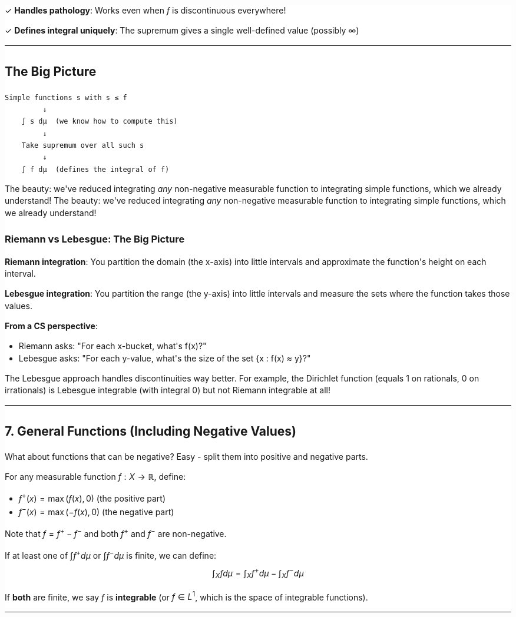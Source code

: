 ✓ **Handles pathology**: Works even when $f$ is discontinuous everywhere!

✓ **Defines integral uniquely**: The supremum gives a single well-defined value (possibly $\infty$)

---

## The Big Picture

```
Simple functions s with s ≤ f
         ↓
    ∫ s dμ  (we know how to compute this)
         ↓
    Take supremum over all such s
         ↓
    ∫ f dμ  (defines the integral of f)
```

The beauty: we've reduced integrating *any* non-negative measurable function to integrating simple functions, which we already understand!
The beauty: we've reduced integrating *any* non-negative measurable function to integrating simple functions, which we already understand!
### Riemann vs Lebesgue: The Big Picture

**Riemann integration**: You partition the domain (the x-axis) into little intervals and approximate the function's height on each interval.

**Lebesgue integration**: You partition the range (the y-axis) into little intervals and measure the sets where the function takes those values.

**From a CS perspective**: 
- Riemann asks: "For each x-bucket, what's f(x)?"
- Lebesgue asks: "For each y-value, what's the size of the set {x : f(x) ≈ y}?"

The Lebesgue approach handles discontinuities way better. For example, the Dirichlet function (equals 1 on rationals, 0 on irrationals) is Lebesgue integrable (with integral 0) but not Riemann integrable at all!

---

## 7. General Functions (Including Negative Values)

What about functions that can be negative? Easy - split them into positive and negative parts.

For any measurable function $f: X \to \mathbb{R}$, define:
- $f^+(x) = \max(f(x), 0)$ (the positive part)
- $f^-(x) = \max(-f(x), 0)$ (the negative part)

Note that $f = f^+ - f^-$ and both $f^+$ and $f^-$ are non-negative.

If at least one of $\int f^+ d\mu$ or $\int f^- d\mu$ is finite, we can define:
$$\int_X f   d\mu = \int_X f^+   d\mu - \int_X f^-   d\mu$$

If **both** are finite, we say $f$ is **integrable** (or $f \in L^1$, which is the space of integrable functions).

---